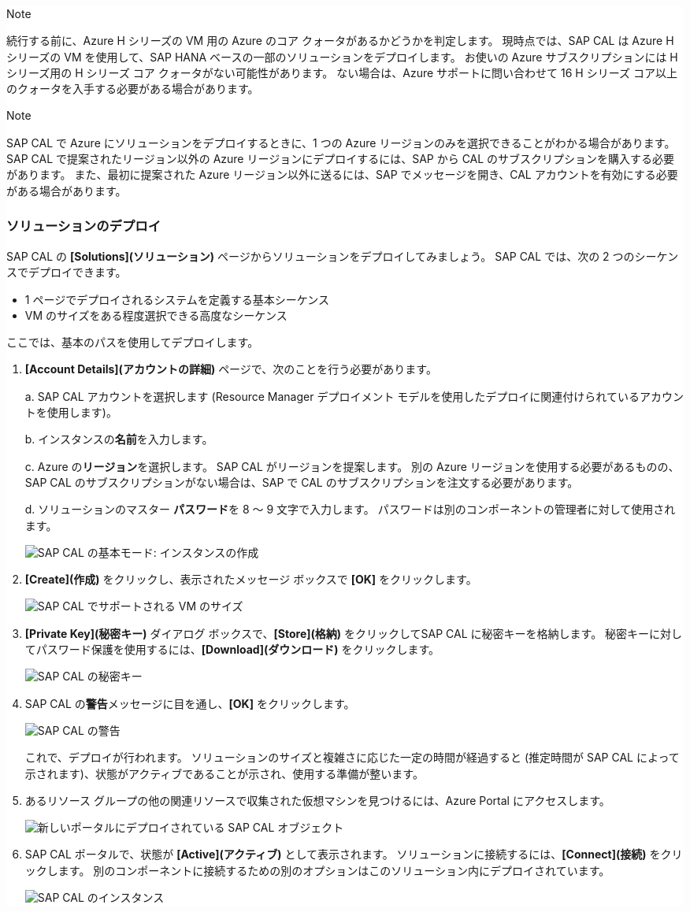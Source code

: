 > [!NOTE]
続行する前に、Azure H シリーズの VM 用の Azure のコア クォータがあるかどうかを判定します。 現時点では、SAP CAL は Azure H シリーズの VM を使用して、SAP HANA ベースの一部のソリューションをデプロイします。 お使いの Azure サブスクリプションには H シリーズ用の H シリーズ コア クォータがない可能性があります。 ない場合は、Azure サポートに問い合わせて 16 H シリーズ コア以上のクォータを入手する必要がある場合があります。

> [!NOTE]
SAP CAL で Azure にソリューションをデプロイするときに、1 つの Azure リージョンのみを選択できることがわかる場合があります。 SAP CAL で提案されたリージョン以外の Azure リージョンにデプロイするには、SAP から CAL のサブスクリプションを購入する必要があります。 また、最初に提案された Azure リージョン以外に送るには、SAP でメッセージを開き、CAL アカウントを有効にする必要がある場合があります。

### <a name="deploy-a-solution"></a>ソリューションのデプロイ

SAP CAL の **[Solutions]\(ソリューション\)** ページからソリューションをデプロイしてみましょう。 SAP CAL では、次の 2 つのシーケンスでデプロイできます。

- 1 ページでデプロイされるシステムを定義する基本シーケンス
- VM のサイズをある程度選択できる高度なシーケンス 

ここでは、基本のパスを使用してデプロイします。

1. **[Account Details]\(アカウントの詳細\)** ページで、次のことを行う必要があります。

    a. SAP CAL アカウントを選択します  (Resource Manager デプロイメント モデルを使用したデプロイに関連付けられているアカウントを使用します)。

    b. インスタンスの**名前**を入力します。

    c. Azure の**リージョン**を選択します。 SAP CAL がリージョンを提案します。 別の Azure リージョンを使用する必要があるものの、SAP CAL のサブスクリプションがない場合は、SAP で CAL のサブスクリプションを注文する必要があります。

    d. ソリューションのマスター **パスワード**を 8 ～ 9 文字で入力します。 パスワードは別のコンポーネントの管理者に対して使用されます。

   ![SAP CAL の基本モード: インスタンスの作成](./media/cal-s4h/s4h-pic10a.png)

2. **[Create]\(作成\)** をクリックし、表示されたメッセージ ボックスで **[OK]** をクリックします。

   ![SAP CAL でサポートされる VM のサイズ](./media/cal-s4h/s4h-pic10b.png)

3. **[Private Key]\(秘密キー\)** ダイアログ ボックスで、**[Store]\(格納\)** をクリックしてSAP CAL に秘密キーを格納します。 秘密キーに対してパスワード保護を使用するには、**[Download]\(ダウンロード\)** をクリックします。 

   ![SAP CAL の秘密キー](./media/cal-s4h/s4h-pic10c.png)

4. SAP CAL の**警告**メッセージに目を通し、**[OK]** をクリックします。

   ![SAP CAL の警告](./media/cal-s4h/s4h-pic10d.png)

    これで、デプロイが行われます。 ソリューションのサイズと複雑さに応じた一定の時間が経過すると (推定時間が SAP CAL によって示されます)、状態がアクティブであることが示され、使用する準備が整います。

5. あるリソース グループの他の関連リソースで収集された仮想マシンを見つけるには、Azure Portal にアクセスします。 

   ![新しいポータルにデプロイされている SAP CAL オブジェクト](./media/cal-s4h/sapcaldeplyment_portalview.png)

6. SAP CAL ポータルで、状態が **[Active]\(アクティブ\)** として表示されます。 ソリューションに接続するには、**[Connect]\(接続\)** をクリックします。 別のコンポーネントに接続するための別のオプションはこのソリューション内にデプロイされています。

   ![SAP CAL のインスタンス](./media/cal-s4h/active_solution.png)

